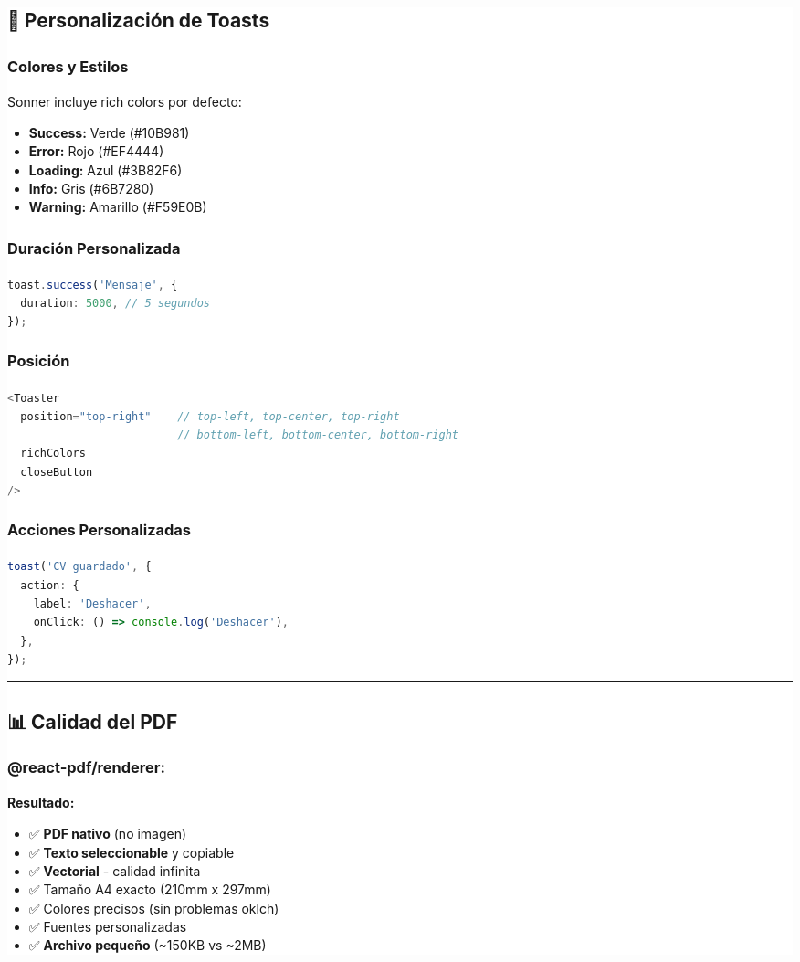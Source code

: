 
## 🎨 Personalización de Toasts

### **Colores y Estilos**

Sonner incluye rich colors por defecto:
- **Success:** Verde (#10B981)
- **Error:** Rojo (#EF4444)
- **Loading:** Azul (#3B82F6)
- **Info:** Gris (#6B7280)
- **Warning:** Amarillo (#F59E0B)

### **Duración Personalizada**

```typescript
toast.success('Mensaje', {
  duration: 5000, // 5 segundos
});
```

### **Posición**

```typescript
<Toaster 
  position="top-right"    // top-left, top-center, top-right
                          // bottom-left, bottom-center, bottom-right
  richColors 
  closeButton 
/>
```

### **Acciones Personalizadas**

```typescript
toast('CV guardado', {
  action: {
    label: 'Deshacer',
    onClick: () => console.log('Deshacer'),
  },
});
```

---

## 📊 Calidad del PDF

### **@react-pdf/renderer:**

**Resultado:**
- ✅ **PDF nativo** (no imagen)
- ✅ **Texto seleccionable** y copiable
- ✅ **Vectorial** - calidad infinita
- ✅ Tamaño A4 exacto (210mm x 297mm)
- ✅ Colores precisos (sin problemas oklch)
- ✅ Fuentes personalizadas
- ✅ **Archivo pequeño** (~150KB vs ~2MB)
